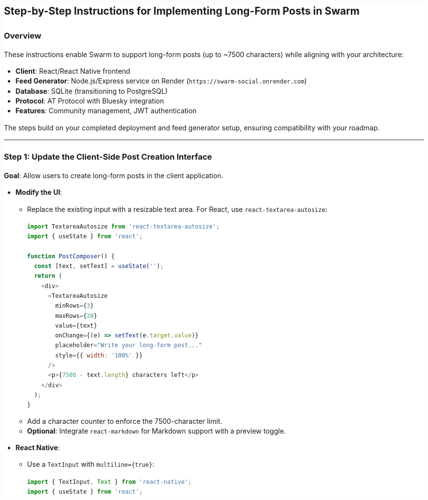 ## Step-by-Step Instructions for Implementing Long-Form Posts in Swarm

### Overview
These instructions enable Swarm to support long-form posts (up to ~7500 characters) while aligning with your architecture:
- **Client**: React/React Native frontend
- **Feed Generator**: Node.js/Express service on Render (`https://swarm-social.onrender.com`)
- **Database**: SQLite (transitioning to PostgreSQL)
- **Protocol**: AT Protocol with Bluesky integration
- **Features**: Community management, JWT authentication

The steps build on your completed deployment and feed generator setup, ensuring compatibility with your roadmap.

---

### Step 1: Update the Client-Side Post Creation Interface
**Goal**: Allow users to create long-form posts in the client application.

- **Modify the UI**:
  - Replace the existing input with a resizable text area. For React, use `react-textarea-autosize`:
    ```javascript
    import TextareaAutosize from 'react-textarea-autosize';
    import { useState } from 'react';

    function PostComposer() {
      const [text, setText] = useState('');
      return (
        <div>
          <TextareaAutosize
            minRows={3}
            maxRows={20}
            value={text}
            onChange={(e) => setText(e.target.value)}
            placeholder="Write your long-form post..."
            style={{ width: '100%' }}
          />
          <p>{7500 - text.length} characters left</p>
        </div>
      );
    }
    ```
  - Add a character counter to enforce the 7500-character limit.
  - **Optional**: Integrate `react-markdown` for Markdown support with a preview toggle.

- **React Native**:
  - Use a `TextInput` with `multiline={true}`:
    ```javascript
    import { TextInput, Text } from 'react-native';
    import { useState } from 'react';
